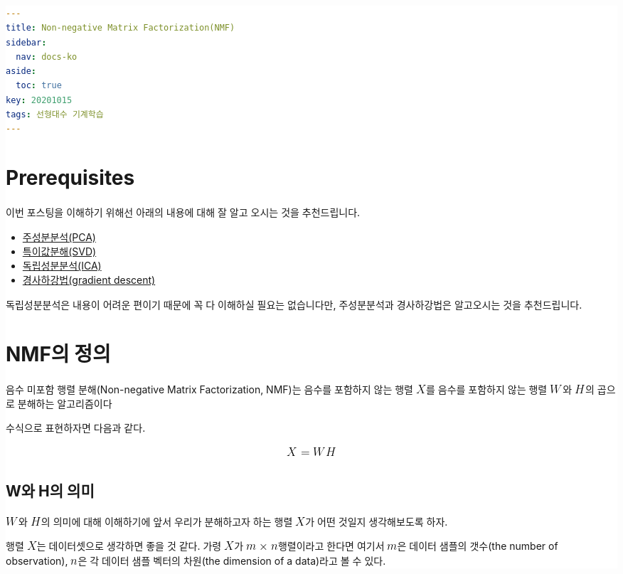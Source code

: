 ```yaml
---
title: Non-negative Matrix Factorization(NMF)
sidebar:
  nav: docs-ko
aside:
  toc: true
key: 20201015
tags: 선형대수 기계학습
---
```


# Prerequisites

이번 포스팅을 이해하기 위해선 아래의 내용에 대해 잘 알고 오시는 것을 추천드립니다.

* [주성분분석(PCA)](https://angeloyeo.github.io/2019/07/27/PCA.html)
* [특이값분해(SVD)](https://angeloyeo.github.io/2019/08/01/SVD.html)
* [독립성분분석(ICA)](https://angeloyeo.github.io/2020/07/14/ICA.html)
* [경사하강법(gradient descent)](https://angeloyeo.github.io/2020/08/16/gradient_descent.html)

독립성분분석은 내용이 어려운 편이기 때문에 꼭 다 이해하실 필요는 없습니다만, 주성분분석과 경사하강법은 알고오시는 것을 추천드립니다.

# NMF의 정의

음수 미포함 행렬 분해(Non-negative Matrix Factorization, NMF)는 음수를 포함하지 않는 행렬 <img src = "https://raw.githubusercontent.com/angeloyeo/angeloyeo.github.io/master/equations/2020-10-15-NMF/eq1.png">를 음수를 포함하지 않는 행렬 <img src = "https://raw.githubusercontent.com/angeloyeo/angeloyeo.github.io/master/equations/2020-10-15-NMF/eq2.png">와 <img src = "https://raw.githubusercontent.com/angeloyeo/angeloyeo.github.io/master/equations/2020-10-15-NMF/eq3.png">의 곱으로 분해하는 알고리즘이다

수식으로 표현하자면 다음과 같다.

<p align = "center"> <img src = "https://raw.githubusercontent.com/angeloyeo/angeloyeo.github.io/master/equations/2020-10-15-NMF/eq4.png"> </p>

## W와 H의 의미

<img src = "https://raw.githubusercontent.com/angeloyeo/angeloyeo.github.io/master/equations/2020-10-15-NMF/eq5.png">와 <img src = "https://raw.githubusercontent.com/angeloyeo/angeloyeo.github.io/master/equations/2020-10-15-NMF/eq6.png">의 의미에 대해 이해하기에 앞서 우리가 분해하고자 하는 행렬 <img src = "https://raw.githubusercontent.com/angeloyeo/angeloyeo.github.io/master/equations/2020-10-15-NMF/eq7.png">가 어떤 것일지 생각해보도록 하자.

행렬 <img src = "https://raw.githubusercontent.com/angeloyeo/angeloyeo.github.io/master/equations/2020-10-15-NMF/eq8.png">는 데이터셋으로 생각하면 좋을 것 같다. 가령 <img src = "https://raw.githubusercontent.com/angeloyeo/angeloyeo.github.io/master/equations/2020-10-15-NMF/eq9.png">가 <img src = "https://raw.githubusercontent.com/angeloyeo/angeloyeo.github.io/master/equations/2020-10-15-NMF/eq10.png">행렬이라고 한다면 여기서 <img src = "https://raw.githubusercontent.com/angeloyeo/angeloyeo.github.io/master/equations/2020-10-15-NMF/eq11.png">은 데이터 샘플의 갯수(the number of observation), <img src = "https://raw.githubusercontent.com/angeloyeo/angeloyeo.github.io/master/equations/2020-10-15-NMF/eq12.png">은 각 데이터 샘플 벡터의 차원(the dimension of a data)라고 볼 수 있다.
